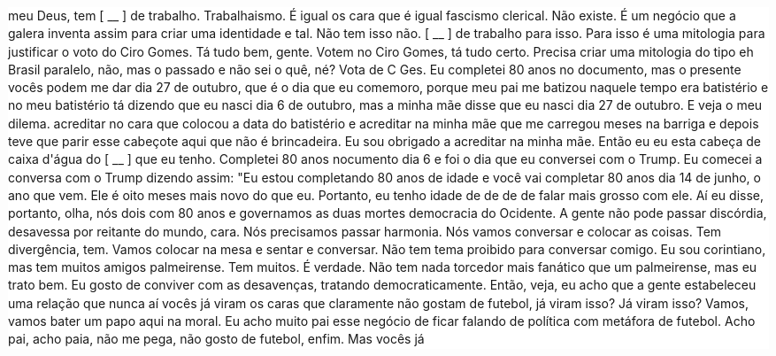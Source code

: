 meu Deus, tem [ __ ] de trabalho.
Trabalhaismo. É igual os cara que é
igual fascismo clerical. Não existe. É
um negócio que a galera inventa assim
para criar uma identidade e tal. Não tem
isso não. [ __ ] de trabalho
para isso. Para isso
é uma mitologia para justificar o voto
do Ciro Gomes. Tá tudo bem, gente. Votem
no Ciro Gomes, tá tudo certo. Precisa
criar uma mitologia do tipo eh Brasil
paralelo, não, mas o passado e não sei o
quê, né? Vota de C Ges.
Eu completei 80 anos no documento,
mas o presente vocês podem me dar dia 27
de outubro, que é o dia que eu comemoro,
porque meu pai me batizou naquele tempo
era batistério e no meu batistério tá
dizendo que eu nasci dia 6 de outubro,
mas a minha mãe disse que eu nasci dia
27 de outubro. E veja o meu dilema.
acreditar no cara que colocou a data do
batistério e acreditar na minha mãe que
me carregou meses na barriga e depois
teve que parir esse cabeçote aqui que
não é brincadeira. Eu sou obrigado a
acreditar na minha mãe. Então eu
eu
esta cabeça de caixa d'água do [ __ ]
que eu tenho.
Completei 80 anos nocumento dia 6 e foi
o dia que eu conversei com o Trump. Eu
comecei a conversa com o Trump dizendo
assim: "Eu estou completando 80 anos de
idade e você vai completar 80 anos dia
14 de junho, o ano que vem. Ele é oito
meses mais novo do que eu. Portanto, eu
tenho idade de de de de falar mais
grosso com ele. Aí
eu disse, portanto, olha, nós dois com
80 anos e governamos as duas mortes
democracia do Ocidente. A gente não pode
passar discórdia, desavessa por reitante
do mundo, cara. Nós precisamos passar
harmonia. Nós vamos conversar e colocar
as coisas. Tem divergência, tem. Vamos
colocar na mesa e sentar e conversar.
Não tem tema proibido para conversar
comigo. Eu sou corintiano, mas tem
muitos amigos palmeirense. Tem muitos. É
verdade. Não tem nada torcedor mais
fanático que um palmeirense, mas eu
trato bem. Eu gosto de conviver com as
desavenças, tratando democraticamente.
Então, veja, eu acho que a gente
estabeleceu uma relação que nunca
aí vocês já viram os caras que
claramente não gostam de futebol, já
viram isso? Já viram isso? Vamos, vamos
bater um papo aqui na moral. Eu acho
muito pai esse negócio de ficar falando
de política com metáfora de futebol.
Acho pai, acho paia, não me pega, não
gosto de futebol, enfim. Mas vocês já